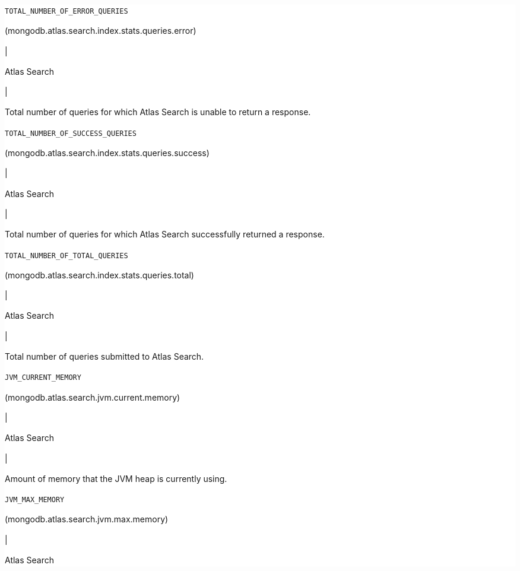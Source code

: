 `TOTAL_NUMBER_OF_ERROR_QUERIES`

(mongodb.atlas.search.index.stats.queries.error)

|

Atlas Search

|

Total number of queries for which Atlas Search is unable to return a response.  
  
`TOTAL_NUMBER_OF_SUCCESS_QUERIES`

(mongodb.atlas.search.index.stats.queries.success)

|

Atlas Search

|

Total number of queries for which Atlas Search successfully returned a
response.  
  
`TOTAL_NUMBER_OF_TOTAL_QUERIES`

(mongodb.atlas.search.index.stats.queries.total)

|

Atlas Search

|

Total number of queries submitted to Atlas Search.  
  
`JVM_CURRENT_MEMORY`

(mongodb.atlas.search.jvm.current.memory)

|

Atlas Search

|

Amount of memory that the JVM heap is currently using.  
  
`JVM_MAX_MEMORY`

(mongodb.atlas.search.jvm.max.memory)

|

Atlas Search
